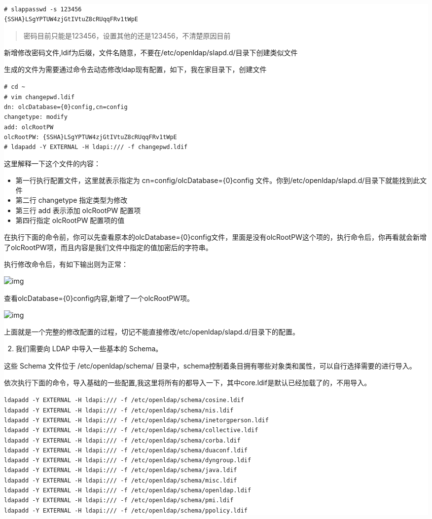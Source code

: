 ```shell
# slappasswd -s 123456
{SSHA}LSgYPTUW4zjGtIVtuZ8cRUqqFRv1tWpE
```

> 密码目前只能是123456，设置其他的还是123456，不清楚原因目前

新增修改密码文件,ldif为后缀，文件名随意，不要在/etc/openldap/slapd.d/目录下创建类似文件

 生成的文件为需要通过命令去动态修改ldap现有配置，如下，我在家目录下，创建文件

```
# cd ~
# vim changepwd.ldif
dn: olcDatabase={0}config,cn=config
changetype: modify
add: olcRootPW
olcRootPW: {SSHA}LSgYPTUW4zjGtIVtuZ8cRUqqFRv1tWpE
# ldapadd -Y EXTERNAL -H ldapi:/// -f changepwd.ldif
```

这里解释一下这个文件的内容：

* 第一行执行配置文件，这里就表示指定为 cn=config/olcDatabase={0}config 文件。你到/etc/openldap/slapd.d/目录下就能找到此文件
* 第二行 changetype 指定类型为修改
* 第三行 add 表示添加 olcRootPW 配置项
* 第四行指定 olcRootPW 配置项的值

在执行下面的命令前，你可以先查看原本的olcDatabase={0}config文件，里面是没有olcRootPW这个项的，执行命令后，你再看就会新增了olcRootPW项，而且内容是我们文件中指定的值加密后的字符串。

执行修改命令后，有如下输出则为正常：

![img](images/20190426144821449.png)

查看olcDatabase={0}config内容,新增了一个olcRootPW项。

![img](images/20190426145019794.png)

上面就是一个完整的修改配置的过程，切记不能直接修改/etc/openldap/slapd.d/目录下的配置。

2. 我们需要向 LDAP 中导入一些基本的 Schema。

这些 Schema 文件位于 /etc/openldap/schema/ 目录中，schema控制着条目拥有哪些对象类和属性，可以自行选择需要的进行导入。

依次执行下面的命令，导入基础的一些配置,我这里将所有的都导入一下，其中core.ldif是默认已经加载了的，不用导入。



```shell
ldapadd -Y EXTERNAL -H ldapi:/// -f /etc/openldap/schema/cosine.ldif
ldapadd -Y EXTERNAL -H ldapi:/// -f /etc/openldap/schema/nis.ldif
ldapadd -Y EXTERNAL -H ldapi:/// -f /etc/openldap/schema/inetorgperson.ldif
ldapadd -Y EXTERNAL -H ldapi:/// -f /etc/openldap/schema/collective.ldif
ldapadd -Y EXTERNAL -H ldapi:/// -f /etc/openldap/schema/corba.ldif
ldapadd -Y EXTERNAL -H ldapi:/// -f /etc/openldap/schema/duaconf.ldif
ldapadd -Y EXTERNAL -H ldapi:/// -f /etc/openldap/schema/dyngroup.ldif
ldapadd -Y EXTERNAL -H ldapi:/// -f /etc/openldap/schema/java.ldif
ldapadd -Y EXTERNAL -H ldapi:/// -f /etc/openldap/schema/misc.ldif
ldapadd -Y EXTERNAL -H ldapi:/// -f /etc/openldap/schema/openldap.ldif
ldapadd -Y EXTERNAL -H ldapi:/// -f /etc/openldap/schema/pmi.ldif
ldapadd -Y EXTERNAL -H ldapi:/// -f /etc/openldap/schema/ppolicy.ldif
```
